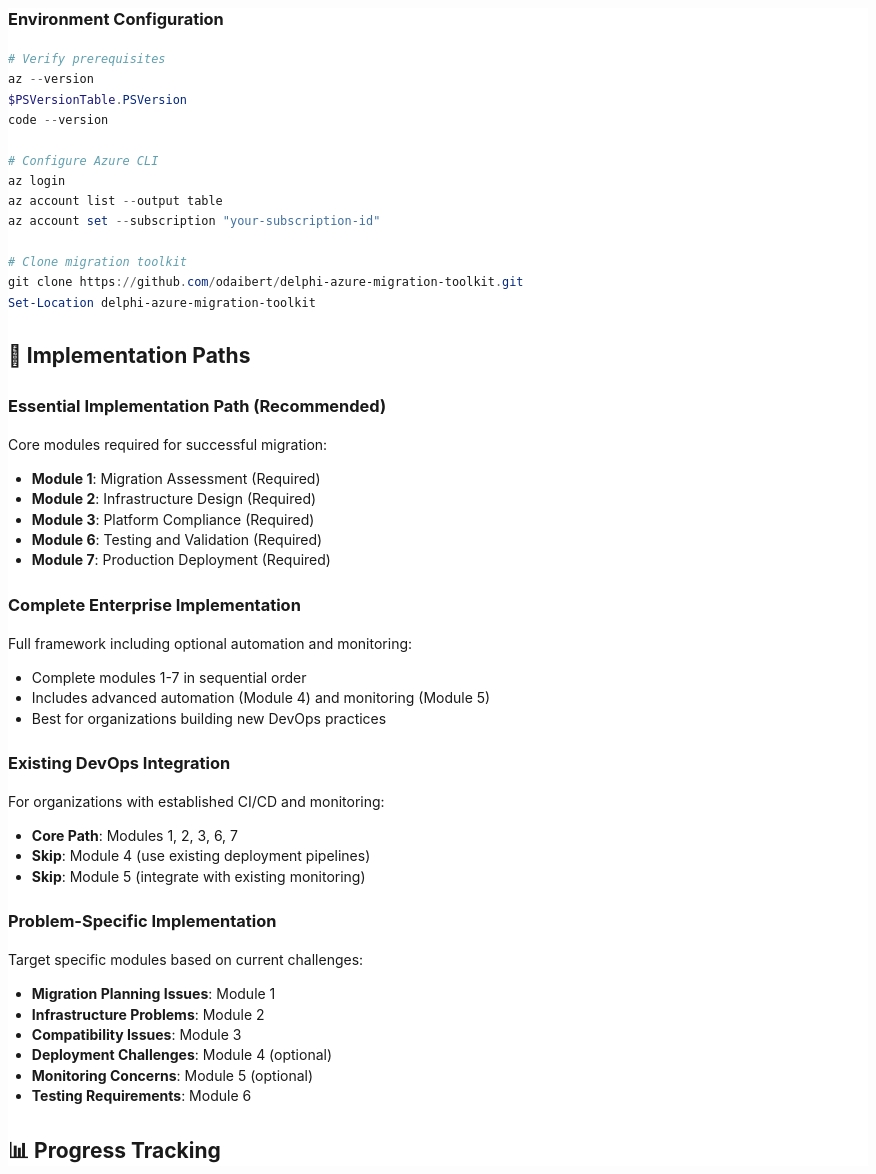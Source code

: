 ### Environment Configuration
```powershell
# Verify prerequisites
az --version
$PSVersionTable.PSVersion
code --version

# Configure Azure CLI
az login
az account list --output table
az account set --subscription "your-subscription-id"

# Clone migration toolkit
git clone https://github.com/odaibert/delphi-azure-migration-toolkit.git
Set-Location delphi-azure-migration-toolkit
```

## 🎯 Implementation Paths

### **Essential Implementation Path (Recommended)**
Core modules required for successful migration:
- **Module 1**: Migration Assessment (Required)
- **Module 2**: Infrastructure Design (Required) 
- **Module 3**: Platform Compliance (Required)
- **Module 6**: Testing and Validation (Required)
- **Module 7**: Production Deployment (Required)

### **Complete Enterprise Implementation**
Full framework including optional automation and monitoring:
- Complete modules 1-7 in sequential order
- Includes advanced automation (Module 4) and monitoring (Module 5)
- Best for organizations building new DevOps practices

### **Existing DevOps Integration**
For organizations with established CI/CD and monitoring:
- **Core Path**: Modules 1, 2, 3, 6, 7
- **Skip**: Module 4 (use existing deployment pipelines)
- **Skip**: Module 5 (integrate with existing monitoring)

### **Problem-Specific Implementation**
Target specific modules based on current challenges:
- **Migration Planning Issues**: Module 1
- **Infrastructure Problems**: Module 2
- **Compatibility Issues**: Module 3
- **Deployment Challenges**: Module 4 (optional)
- **Monitoring Concerns**: Module 5 (optional)
- **Testing Requirements**: Module 6

## 📊 Progress Tracking
